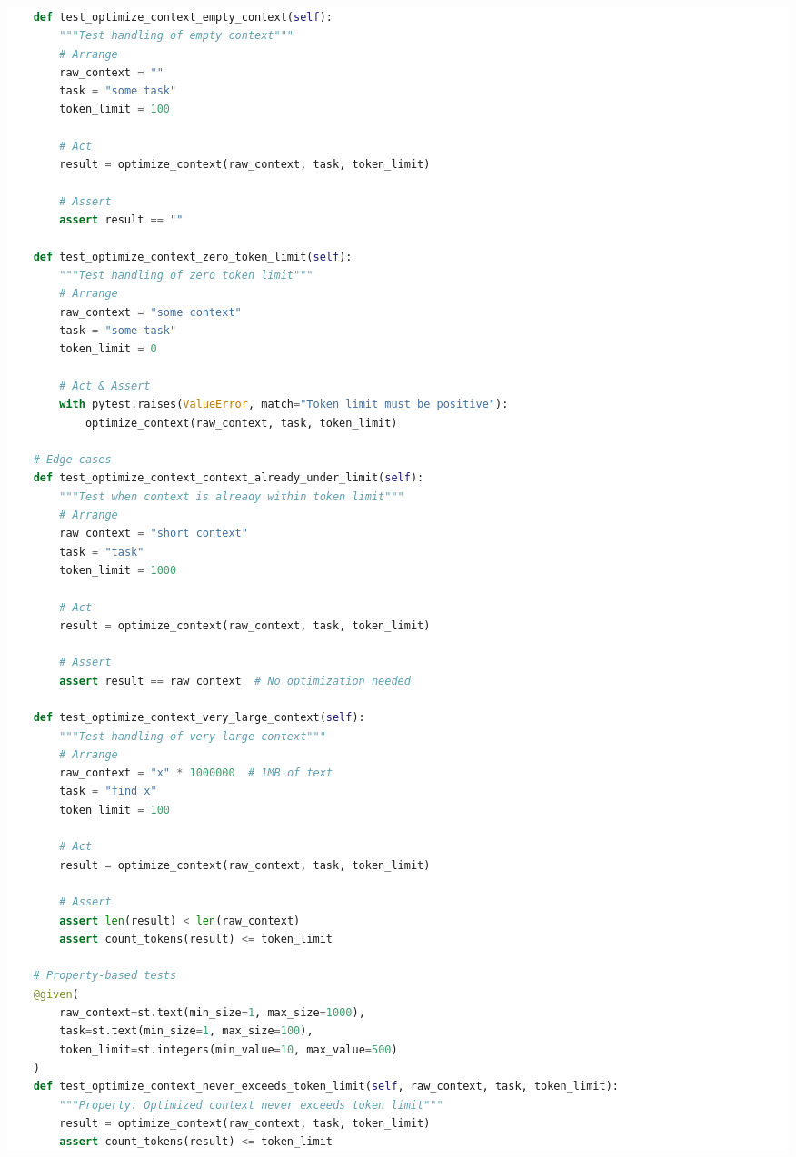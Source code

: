 ```python
    def test_optimize_context_empty_context(self):
        """Test handling of empty context"""
        # Arrange
        raw_context = ""
        task = "some task"
        token_limit = 100

        # Act
        result = optimize_context(raw_context, task, token_limit)

        # Assert
        assert result == ""

    def test_optimize_context_zero_token_limit(self):
        """Test handling of zero token limit"""
        # Arrange
        raw_context = "some context"
        task = "some task"
        token_limit = 0

        # Act & Assert
        with pytest.raises(ValueError, match="Token limit must be positive"):
            optimize_context(raw_context, task, token_limit)

    # Edge cases
    def test_optimize_context_context_already_under_limit(self):
        """Test when context is already within token limit"""
        # Arrange
        raw_context = "short context"
        task = "task"
        token_limit = 1000

        # Act
        result = optimize_context(raw_context, task, token_limit)

        # Assert
        assert result == raw_context  # No optimization needed

    def test_optimize_context_very_large_context(self):
        """Test handling of very large context"""
        # Arrange
        raw_context = "x" * 1000000  # 1MB of text
        task = "find x"
        token_limit = 100

        # Act
        result = optimize_context(raw_context, task, token_limit)

        # Assert
        assert len(result) < len(raw_context)
        assert count_tokens(result) <= token_limit

    # Property-based tests
    @given(
        raw_context=st.text(min_size=1, max_size=1000),
        task=st.text(min_size=1, max_size=100),
        token_limit=st.integers(min_value=10, max_value=500)
    )
    def test_optimize_context_never_exceeds_token_limit(self, raw_context, task, token_limit):
        """Property: Optimized context never exceeds token limit"""
        result = optimize_context(raw_context, task, token_limit)
        assert count_tokens(result) <= token_limit

```